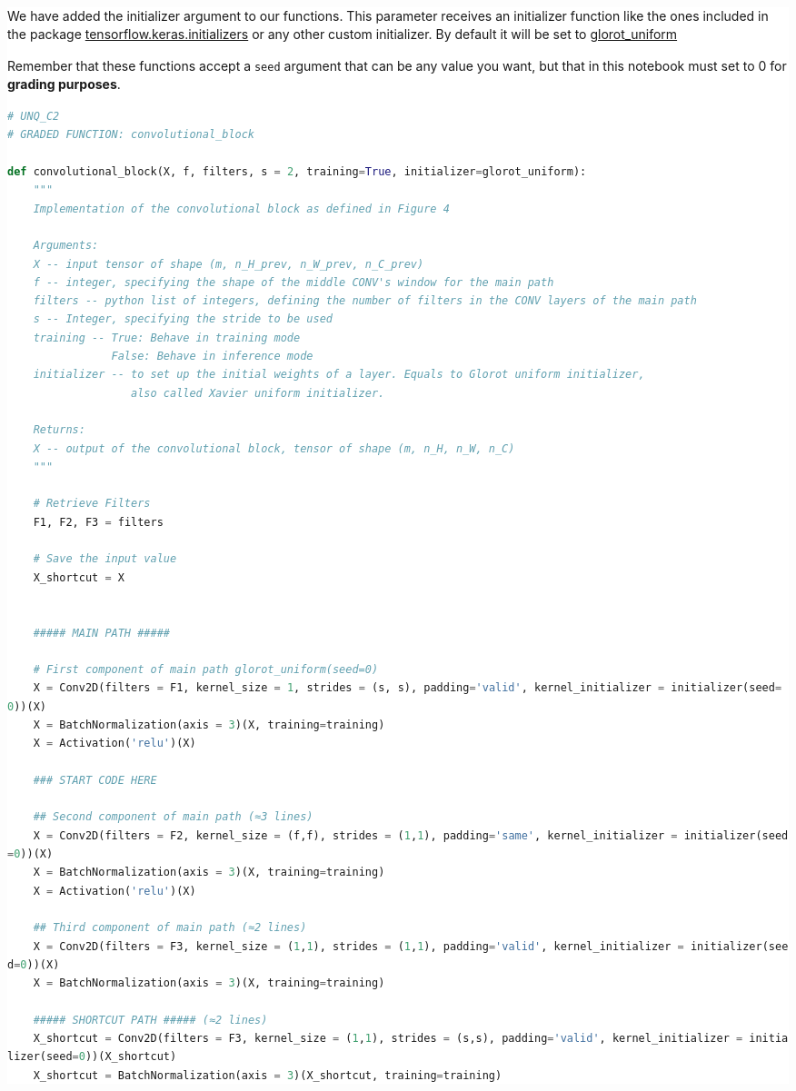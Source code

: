 We have added the initializer argument to our functions. This parameter receives an initializer function like the ones included in the package [tensorflow.keras.initializers](https://www.tensorflow.org/api_docs/python/tf/keras/initializers) or any other custom initializer. By default it will be set to [glorot_uniform](https://www.tensorflow.org/versions/r2.3/api_docs/python/tf/keras/initializers/GlorotUniform)

Remember that these functions accept a `seed` argument that can be any value you want, but that in this notebook must set to 0 for **grading purposes**.


```python
# UNQ_C2
# GRADED FUNCTION: convolutional_block

def convolutional_block(X, f, filters, s = 2, training=True, initializer=glorot_uniform):
    """
    Implementation of the convolutional block as defined in Figure 4
    
    Arguments:
    X -- input tensor of shape (m, n_H_prev, n_W_prev, n_C_prev)
    f -- integer, specifying the shape of the middle CONV's window for the main path
    filters -- python list of integers, defining the number of filters in the CONV layers of the main path
    s -- Integer, specifying the stride to be used
    training -- True: Behave in training mode
                False: Behave in inference mode
    initializer -- to set up the initial weights of a layer. Equals to Glorot uniform initializer, 
                   also called Xavier uniform initializer.
    
    Returns:
    X -- output of the convolutional block, tensor of shape (m, n_H, n_W, n_C)
    """
    
    # Retrieve Filters
    F1, F2, F3 = filters
    
    # Save the input value
    X_shortcut = X


    ##### MAIN PATH #####
    
    # First component of main path glorot_uniform(seed=0)
    X = Conv2D(filters = F1, kernel_size = 1, strides = (s, s), padding='valid', kernel_initializer = initializer(seed=0))(X)
    X = BatchNormalization(axis = 3)(X, training=training)
    X = Activation('relu')(X)

    ### START CODE HERE
    
    ## Second component of main path (≈3 lines)
    X = Conv2D(filters = F2, kernel_size = (f,f), strides = (1,1), padding='same', kernel_initializer = initializer(seed=0))(X)
    X = BatchNormalization(axis = 3)(X, training=training)
    X = Activation('relu')(X)

    ## Third component of main path (≈2 lines)
    X = Conv2D(filters = F3, kernel_size = (1,1), strides = (1,1), padding='valid', kernel_initializer = initializer(seed=0))(X)
    X = BatchNormalization(axis = 3)(X, training=training)
    
    ##### SHORTCUT PATH ##### (≈2 lines)
    X_shortcut = Conv2D(filters = F3, kernel_size = (1,1), strides = (s,s), padding='valid', kernel_initializer = initializer(seed=0))(X_shortcut)
    X_shortcut = BatchNormalization(axis = 3)(X_shortcut, training=training)
```